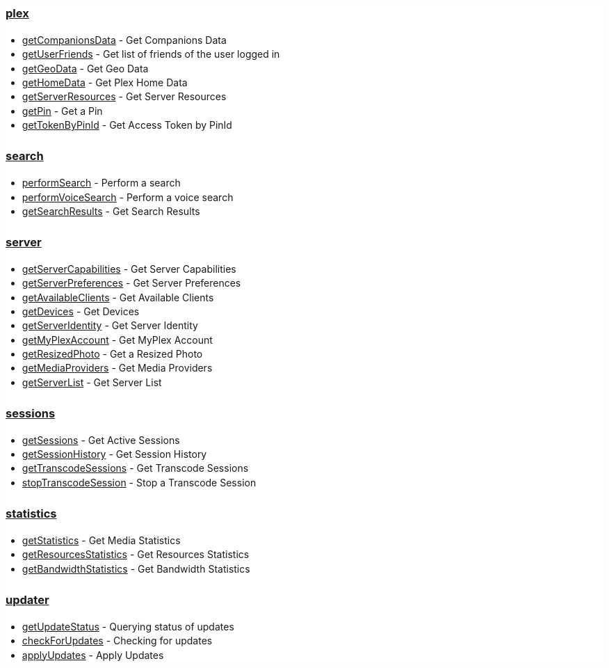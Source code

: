 ### [plex](docs/sdks/plex/README.md)

* [getCompanionsData](docs/sdks/plex/README.md#getcompanionsdata) - Get Companions Data
* [getUserFriends](docs/sdks/plex/README.md#getuserfriends) - Get list of friends of the user logged in
* [getGeoData](docs/sdks/plex/README.md#getgeodata) - Get Geo Data
* [getHomeData](docs/sdks/plex/README.md#gethomedata) - Get Plex Home Data
* [getServerResources](docs/sdks/plex/README.md#getserverresources) - Get Server Resources
* [getPin](docs/sdks/plex/README.md#getpin) - Get a Pin
* [getTokenByPinId](docs/sdks/plex/README.md#gettokenbypinid) - Get Access Token by PinId


### [search](docs/sdks/search/README.md)

* [performSearch](docs/sdks/search/README.md#performsearch) - Perform a search
* [performVoiceSearch](docs/sdks/search/README.md#performvoicesearch) - Perform a voice search
* [getSearchResults](docs/sdks/search/README.md#getsearchresults) - Get Search Results

### [server](docs/sdks/server/README.md)

* [getServerCapabilities](docs/sdks/server/README.md#getservercapabilities) - Get Server Capabilities
* [getServerPreferences](docs/sdks/server/README.md#getserverpreferences) - Get Server Preferences
* [getAvailableClients](docs/sdks/server/README.md#getavailableclients) - Get Available Clients
* [getDevices](docs/sdks/server/README.md#getdevices) - Get Devices
* [getServerIdentity](docs/sdks/server/README.md#getserveridentity) - Get Server Identity
* [getMyPlexAccount](docs/sdks/server/README.md#getmyplexaccount) - Get MyPlex Account
* [getResizedPhoto](docs/sdks/server/README.md#getresizedphoto) - Get a Resized Photo
* [getMediaProviders](docs/sdks/server/README.md#getmediaproviders) - Get Media Providers
* [getServerList](docs/sdks/server/README.md#getserverlist) - Get Server List

### [sessions](docs/sdks/sessions/README.md)

* [getSessions](docs/sdks/sessions/README.md#getsessions) - Get Active Sessions
* [getSessionHistory](docs/sdks/sessions/README.md#getsessionhistory) - Get Session History
* [getTranscodeSessions](docs/sdks/sessions/README.md#gettranscodesessions) - Get Transcode Sessions
* [stopTranscodeSession](docs/sdks/sessions/README.md#stoptranscodesession) - Stop a Transcode Session

### [statistics](docs/sdks/statistics/README.md)

* [getStatistics](docs/sdks/statistics/README.md#getstatistics) - Get Media Statistics
* [getResourcesStatistics](docs/sdks/statistics/README.md#getresourcesstatistics) - Get Resources Statistics
* [getBandwidthStatistics](docs/sdks/statistics/README.md#getbandwidthstatistics) - Get Bandwidth Statistics

### [updater](docs/sdks/updater/README.md)

* [getUpdateStatus](docs/sdks/updater/README.md#getupdatestatus) - Querying status of updates
* [checkForUpdates](docs/sdks/updater/README.md#checkforupdates) - Checking for updates
* [applyUpdates](docs/sdks/updater/README.md#applyupdates) - Apply Updates
